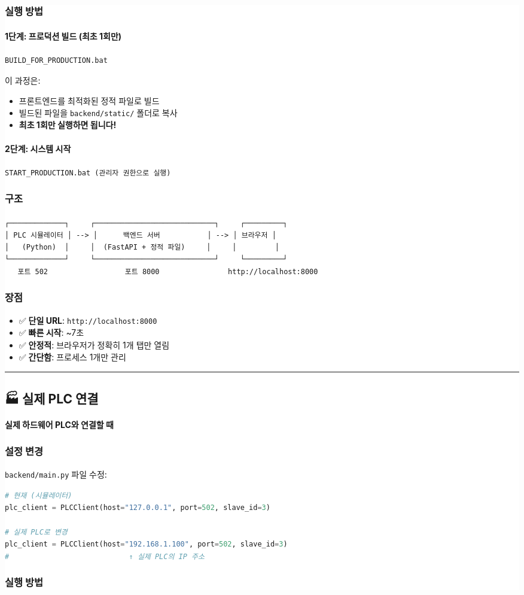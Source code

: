 ### 실행 방법

#### 1단계: 프로덕션 빌드 (최초 1회만)
```batch
BUILD_FOR_PRODUCTION.bat
```

이 과정은:
- 프론트엔드를 최적화된 정적 파일로 빌드
- 빌드된 파일을 `backend/static/` 폴더로 복사
- **최초 1회만 실행하면 됩니다!**

#### 2단계: 시스템 시작
```batch
START_PRODUCTION.bat (관리자 권한으로 실행)
```

### 구조
```
┌─────────────┐     ┌────────────────────────────┐     ┌─────────┐
│ PLC 시뮬레이터 │ --> │      백엔드 서버           │ --> │ 브라우저 │
│   (Python)  │     │  (FastAPI + 정적 파일)     │     │         │
└─────────────┘     └────────────────────────────┘     └─────────┘
   포트 502                  포트 8000                http://localhost:8000
```

### 장점
- ✅ **단일 URL**: `http://localhost:8000`
- ✅ **빠른 시작**: ~7초
- ✅ **안정적**: 브라우저가 정확히 1개 탭만 열림
- ✅ **간단함**: 프로세스 1개만 관리

---

## 🏭 실제 PLC 연결

**실제 하드웨어 PLC와 연결할 때**

### 설정 변경

`backend/main.py` 파일 수정:
```python
# 현재 (시뮬레이터)
plc_client = PLCClient(host="127.0.0.1", port=502, slave_id=3)

# 실제 PLC로 변경
plc_client = PLCClient(host="192.168.1.100", port=502, slave_id=3)
#                            ↑ 실제 PLC의 IP 주소
```

### 실행 방법
